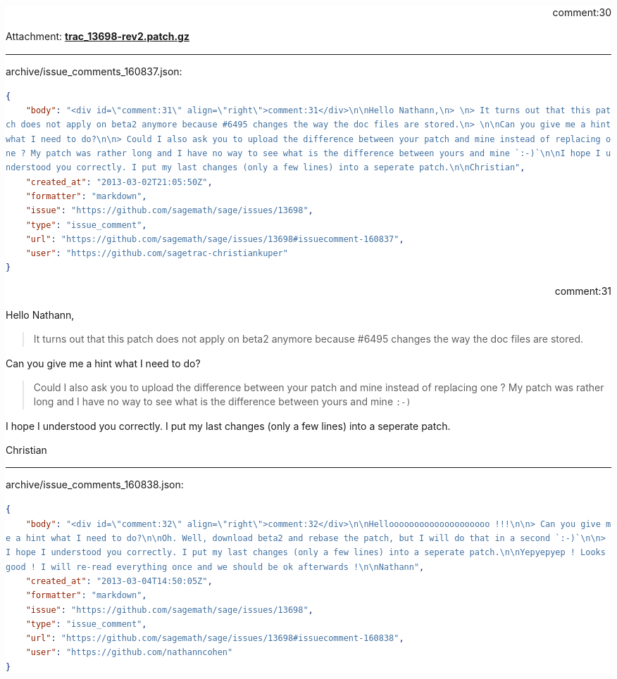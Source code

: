 <div id="comment:30" align="right">comment:30</div>

Attachment: **[trac_13698-rev2.patch.gz](https://github.com/sagemath/sage/files/ticket13698/trac_13698-rev2.patch.gz)**



---

archive/issue_comments_160837.json:
```json
{
    "body": "<div id=\"comment:31\" align=\"right\">comment:31</div>\n\nHello Nathann,\n> \n> It turns out that this patch does not apply on beta2 anymore because #6495 changes the way the doc files are stored.\n> \n\nCan you give me a hint what I need to do?\n\n> Could I also ask you to upload the difference between your patch and mine instead of replacing one ? My patch was rather long and I have no way to see what is the difference between yours and mine `:-)`\n\nI hope I understood you correctly. I put my last changes (only a few lines) into a seperate patch.\n\nChristian",
    "created_at": "2013-03-02T21:05:50Z",
    "formatter": "markdown",
    "issue": "https://github.com/sagemath/sage/issues/13698",
    "type": "issue_comment",
    "url": "https://github.com/sagemath/sage/issues/13698#issuecomment-160837",
    "user": "https://github.com/sagetrac-christiankuper"
}
```

<div id="comment:31" align="right">comment:31</div>

Hello Nathann,
> 
> It turns out that this patch does not apply on beta2 anymore because #6495 changes the way the doc files are stored.
> 

Can you give me a hint what I need to do?

> Could I also ask you to upload the difference between your patch and mine instead of replacing one ? My patch was rather long and I have no way to see what is the difference between yours and mine `:-)`

I hope I understood you correctly. I put my last changes (only a few lines) into a seperate patch.

Christian



---

archive/issue_comments_160838.json:
```json
{
    "body": "<div id=\"comment:32\" align=\"right\">comment:32</div>\n\nHelloooooooooooooooooooo !!!\n\n> Can you give me a hint what I need to do?\n\nOh. Well, download beta2 and rebase the patch, but I will do that in a second `:-)`\n\n> I hope I understood you correctly. I put my last changes (only a few lines) into a seperate patch.\n\nYepyepyep ! Looks good ! I will re-read everything once and we should be ok afterwards !\n\nNathann",
    "created_at": "2013-03-04T14:50:05Z",
    "formatter": "markdown",
    "issue": "https://github.com/sagemath/sage/issues/13698",
    "type": "issue_comment",
    "url": "https://github.com/sagemath/sage/issues/13698#issuecomment-160838",
    "user": "https://github.com/nathanncohen"
}
```
